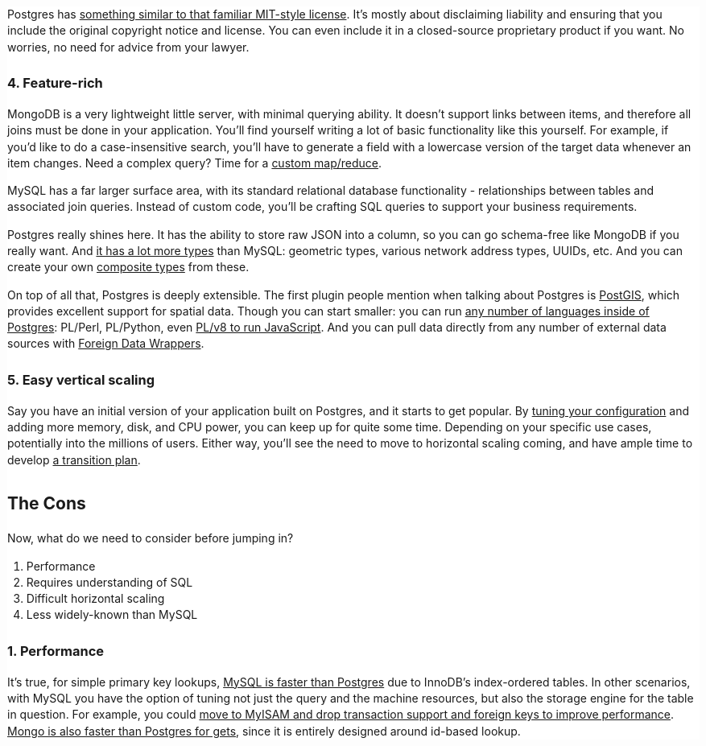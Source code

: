 Postgres has [something similar to that familiar MIT-style license](http://www.postgresql.org/about/licence/). It’s mostly about disclaiming liability and ensuring that you include the original copyright notice and license. You can even include it in a closed-source proprietary product if you want. No worries, no need for advice from your lawyer.

### 4. Feature-rich

MongoDB is a very lightweight little server, with minimal querying ability. It doesn’t support links between items, and therefore all joins must be done in your application. You’ll find yourself writing a lot of basic functionality like this yourself. For example, if you’d like to do a case-insensitive search, you’ll have to generate a field with a lowercase version of the target data whenever an item changes. Need a complex query? Time for a [custom map/reduce](https://docs.mongodb.org/manual/core/map-reduce/).

MySQL has a far larger surface area, with its standard relational database functionality - relationships between tables and associated join queries. Instead of custom code, you’ll be crafting SQL queries to support your business requirements.

Postgres really shines here. It has the ability to store raw JSON into a column, so you can go schema-free like MongoDB if you really want. And [it has a lot more types](http://www.postgresql.org/docs/9.5/static/datatype.html) than MySQL: geometric types, various network address types, UUIDs, etc. And you can create your own [composite types](http://www.postgresql.org/docs/9.5/static/rowtypes.html) from these.

On top of all that, Postgres is deeply extensible. The first plugin people mention when talking about Postgres is [PostGIS](http://postgis.net/), which provides excellent support for spatial data. Though you can start smaller: you can run [any number of languages inside of Postgres](http://www.postgresql.org/docs/9.1/static/server-programming.html): PL/Perl, PL/Python, even [PL/v8 to run JavaScript](http://pgxn.org/dist/plv8/doc/plv8.html). And you can pull data directly from any number of external data sources with [Foreign Data Wrappers](https://wiki.postgresql.org/wiki/Foreign_data_wrappers).

### 5. Easy vertical scaling

Say you have an initial version of your application built on Postgres, and it starts to get popular. By [tuning your configuration](https://wiki.postgresql.org/wiki/Tuning_Your_PostgreSQL_Server) and adding more memory, disk, and CPU power, you can keep up for quite some time. Depending on your specific use cases, potentially into the millions of users. Either way, you’ll see the need to move to horizontal scaling coming, and have ample time to develop [a transition plan](http://highscalability.com/blog/2012/4/16/instagram-architecture-update-whats-new-with-instagram.html).

## The Cons

Now, what do we need to consider before jumping in?

1. Performance
2. Requires understanding of SQL
3. Difficult horizontal scaling
4. Less widely-known than MySQL

### 1. Performance

It’s true, for simple primary key lookups, [MySQL is faster than Postgres](http://dba.stackexchange.com/a/49062) due to InnoDB’s index-ordered tables. In other scenarios, with MySQL you have the option of tuning not just the query and the machine resources, but also the storage engine for the table in question. For example, you could [move to MyISAM and drop transaction support and foreign keys to improve performance](http://www.xaprb.com/blog/2006/07/04/how-to-exploit-mysql-index-optimizations/). [Mongo is also faster than Postgres for gets](https://www.arangodb.com/2015/10/benchmark-postgresql-mongodb-arangodb/), since it is entirely designed around id-based lookup.
